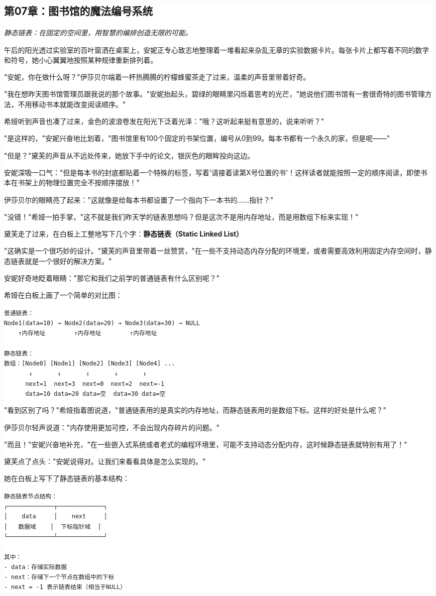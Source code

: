 ## 第07章：图书馆的魔法编号系统

_静态链表：在固定的空间里，用智慧的编排创造无限的可能。_

午后的阳光透过实验室的百叶窗洒在桌案上，安妮正专心致志地整理着一堆看起来杂乱无章的实验数据卡片。每张卡片上都写着不同的数字和符号，她小心翼翼地按照某种规律重新排列着。

"安妮，你在做什么呀？"伊莎贝尔端着一杯热腾腾的柠檬蜂蜜茶走了过来，温柔的声音里带着好奇。

"我在想昨天图书馆管理员跟我说的那个故事。"安妮抬起头，碧绿的眼睛里闪烁着思考的光芒，"她说他们图书馆有一套很奇特的图书管理方法，不用移动书本就能改变阅读顺序。"

希娅听到声音也凑了过来，金色的波浪卷发在阳光下泛着光泽："哦？这听起来挺有意思的，说来听听？"

"是这样的，"安妮兴奋地比划着，"图书馆里有100个固定的书架位置，编号从0到99。每本书都有一个永久的家，但是呢——"

"但是？"黛芙的声音从不远处传来，她放下手中的论文，银灰色的眼眸投向这边。

安妮深吸一口气："但是每本书的封底都贴着一个特殊的标签，写着'请接着读第X号位置的书'！这样读者就能按照一定的顺序阅读，即使书本在书架上的物理位置完全不按顺序摆放！"

伊莎贝尔的眼睛亮了起来："这就像是给每本书都设置了一个指向下一本书的......指针？"

"没错！"希娅一拍手掌，"这不就是我们昨天学的链表思想吗？但是这次不是用内存地址，而是用数组下标来实现！"

黛芙走了过来，在白板上工整地写下几个字：**静态链表（Static Linked List）**

"这确实是一个很巧妙的设计。"黛芙的声音里带着一丝赞赏，"在一些不支持动态内存分配的环境里，或者需要高效利用固定内存空间时，静态链表就是一个很好的解决方案。"

安妮好奇地眨着眼睛："那它和我们之前学的普通链表有什么区别呢？"

希娅在白板上画了一个简单的对比图：

```
普通链表：
Node1(data=10) → Node2(data=20) → Node3(data=30) → NULL
    ↑内存地址        ↑内存地址        ↑内存地址

静态链表：
数组：[Node0] [Node1] [Node2] [Node3] [Node4] ...
       ↓       ↓       ↓       ↓       ↓
      next=1  next=3  next=0  next=2  next=-1
      data=10 data=20 data=空  data=30 data=空
```

"看到区别了吗？"希娅指着图说道，"普通链表用的是真实的内存地址，而静态链表用的是数组下标。这样的好处是什么呢？"

伊莎贝尔轻声说道："内存使用更加可控，不会出现内存碎片的问题。"

"而且！"安妮兴奋地补充，"在一些嵌入式系统或者老式的编程环境里，可能不支持动态分配内存，这时候静态链表就特别有用了！"

黛芙点了点头："安妮说得对。让我们来看看具体是怎么实现的。"

她在白板上写下了静态链表的基本结构：

```
静态链表节点结构：
┌─────────────┬─────────────┐
│    data     │    next     │
│   数据域    │  下标指针域  │
└─────────────┴─────────────┘

其中：
- data：存储实际数据
- next：存储下一个节点在数组中的下标
- next = -1 表示链表结束（相当于NULL）
```
